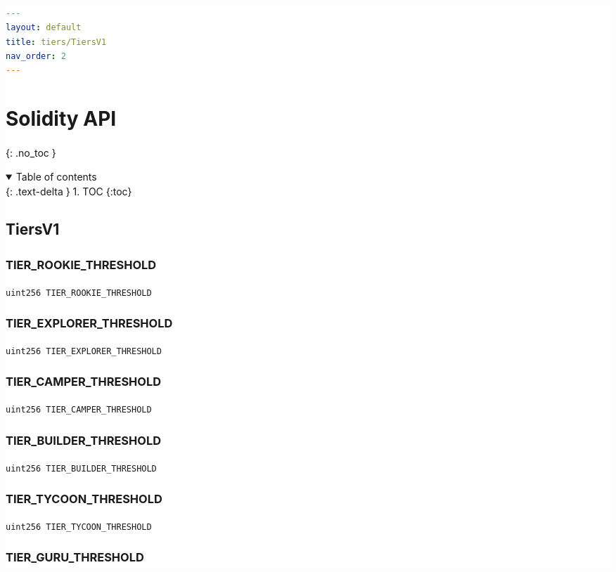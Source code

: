 ```yaml
---
layout: default
title: tiers/TiersV1
nav_order: 2
---
```


# Solidity API
{: .no_toc }

<details open markdown="block">
  <summary>
    Table of contents
  </summary>
  {: .text-delta }
1. TOC
{:toc}
</details>

## TiersV1

### TIER_ROOKIE_THRESHOLD

```solidity
uint256 TIER_ROOKIE_THRESHOLD
```

### TIER_EXPLORER_THRESHOLD

```solidity
uint256 TIER_EXPLORER_THRESHOLD
```

### TIER_CAMPER_THRESHOLD

```solidity
uint256 TIER_CAMPER_THRESHOLD
```

### TIER_BUILDER_THRESHOLD

```solidity
uint256 TIER_BUILDER_THRESHOLD
```

### TIER_TYCOON_THRESHOLD

```solidity
uint256 TIER_TYCOON_THRESHOLD
```

### TIER_GURU_THRESHOLD
